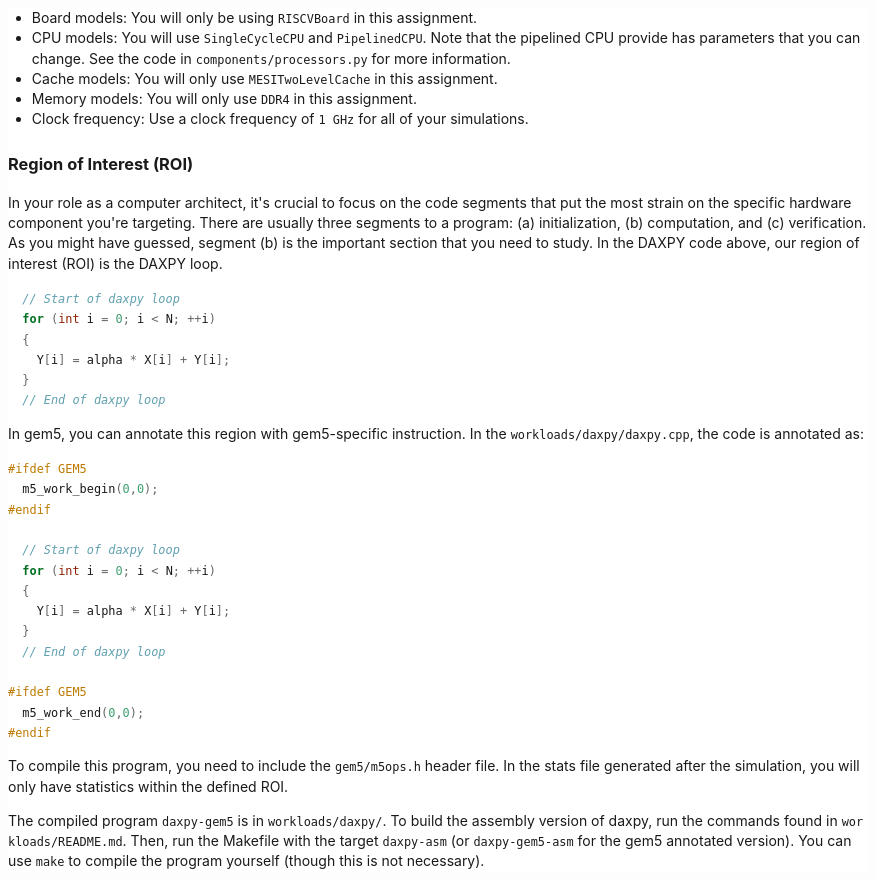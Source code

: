 - Board models: You will only be using `RISCVBoard` in this assignment.
- CPU models: You will use `SingleCycleCPU` and `PipelinedCPU`.
  Note that the pipelined CPU provide has parameters that you can change.
  See the code in `components/processors.py` for more information.
- Cache models: You will only use `MESITwoLevelCache` in this assignment.
- Memory models: You will only use `DDR4` in this assignment.
- Clock frequency: Use a clock frequency of `1 GHz` for all of your simulations.

### Region of Interest (ROI)

In your role as a computer architect, it's crucial to focus on the code segments that put the most strain on the specific hardware component you're targeting.
There are usually three segments to a program: (a) initialization, (b) computation, and (c) verification.
As you might have guessed, segment (b) is the important section that you need to study.
In the DAXPY code above, our region of interest (ROI) is the DAXPY loop.

```cpp
  // Start of daxpy loop
  for (int i = 0; i < N; ++i)
  {
    Y[i] = alpha * X[i] + Y[i];
  }
  // End of daxpy loop
```

In gem5, you can annotate this region with gem5-specific instruction.
In the `workloads/daxpy/daxpy.cpp`, the code is annotated as:

```cpp
#ifdef GEM5
  m5_work_begin(0,0);
#endif

  // Start of daxpy loop
  for (int i = 0; i < N; ++i)
  {
    Y[i] = alpha * X[i] + Y[i];
  }
  // End of daxpy loop

#ifdef GEM5
  m5_work_end(0,0);
#endif
```

To compile this program, you need to include the `gem5/m5ops.h` header file.
In the stats file generated after the simulation, you will only have statistics within the defined ROI.

The compiled program `daxpy-gem5` is in `workloads/daxpy/`.
To build the assembly version of daxpy, run the commands found in `workloads/README.md`.
Then, run the Makefile with the target `daxpy-asm` (or `daxpy-gem5-asm` for the gem5 annotated version). 
You can use `make` to compile the program yourself (though this is not necessary).
